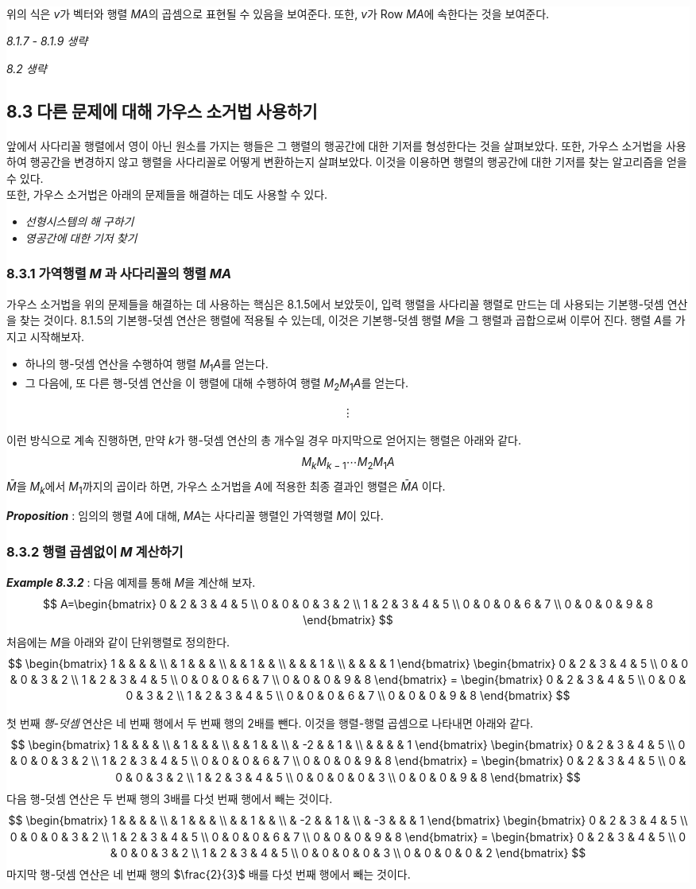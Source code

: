 위의 식은 $v$가 벡터와 행렬 $MA$의 곱셈으로 표현될 수 있음을 보여준다. 또한, $v$가 Row $MA$에 속한다는 것을 보여준다.

*8.1.7 - 8.1.9 생략*

*8.2 생략*

## 8.3 다른 문제에 대해 가우스 소거법 사용하기

앞에서 사다리꼴 행렬에서 영이 아닌 원소를 가지는 행들은 그 행렬의 행공간에 대한 기저를 형성한다는 것을 살펴보았다. 또한, 가우스 소거법을 사용하여 행공간을 변경하지 않고 행렬을 사다리꼴로 어떻게 변환하는지 살펴보았다. 이것을 이용하면 행렬의 행공간에 대한 기저를 찾는 알고리즘을 얻을 수 있다. <br />또한, 가우스 소거법은 아래의 문제들을 해결하는 데도 사용할 수 있다.

-  *선형시스템의 해 구하기*
- *영공간에 대한 기저 찾기*



### 8.3.1 가역행렬 $M$ 과 사다리꼴의 행렬 $MA$

가우스 소거법을 위의 문제들을 해결하는 데 사용하는 핵심은 8.1.5에서 보았듯이, 입력 행렬을 사다리꼴 행렬로 만드는 데 사용되는 기본행-덧셈 연산을 찾는 것이다. 8.1.5의 기본행-덧셈 연산은 행렬에 적용될 수 있는데, 이것은 기본행-덧셈 행렬 $M$을 그 행렬과 곱합으로써 이루어 진다. 행렬 $A$를 가지고 시작해보자.

- 하나의 행-덧셈 연산을 수행하여 행렬 $M_1A$를 얻는다.
- 그 다음에, 또 다른 행-덧셈 연산을 이 행렬에 대해 수행하여 행렬 $M_2M_1A$를 얻는다.

$$
\vdots
$$

이런 방식으로 계속 진행하면, 만약 $k$가 행-덧셈 연산의 총 개수일 경우 마지막으로 얻어지는 행렬은 아래와 같다.
$$
M_{k}M_{k-1}\cdots M_{2}M_{1}A
$$
$\bar{M}$을 $M_k$에서 $M_1$까지의 곱이라 하면, 가우스 소거법을 $A$에 적용한 최종 결과인 행렬은 $\bar{M}A$ 이다. <br />

***Proposition*** : 임의의 행렬 $A$에 대해, $MA$는 사다리꼴 행렬인 가역행렬 $M$이 있다.



### 8.3.2 행렬 곱셈없이 $M$ 계산하기

***Example 8.3.2*** : 다음 예제를 통해 $M$을 계산해 보자. 
$$
A=\begin{bmatrix} 0 & 2 & 3 & 4 & 5 \\ 0 & 0 & 0 & 3 & 2 \\ 1 & 2 & 3 & 4 & 5 \\ 0 & 0 & 0 & 6 & 7 \\ 0 & 0 & 0 & 9 & 8 \end{bmatrix}
$$
처음에는 $M$을 아래와 같이 단위행렬로 정의한다. 
$$
\begin{bmatrix} 1 &  &  &  &  \\  & 1 &  &  &  \\  &  & 1 &  &  \\  &  &  & 1 &  \\  &  &  &  & 1 \end{bmatrix} \begin{bmatrix} 0 & 2 & 3 & 4 & 5 \\ 0 & 0 & 0 & 3 & 2 \\ 1 & 2 & 3 & 4 & 5 \\ 0 & 0 & 0 & 6 & 7 \\ 0 & 0 & 0 & 9 & 8 \end{bmatrix} = \begin{bmatrix} 0 & 2 & 3 & 4 & 5 \\ 0 & 0 & 0 & 3 & 2 \\ 1 & 2 & 3 & 4 & 5 \\ 0 & 0 & 0 & 6 & 7 \\ 0 & 0 & 0 & 9 & 8 \end{bmatrix}
$$

첫 번째 *행-덧셈* 연산은 네 번째 행에서 두 번째 행의 2배를 뺀다. 이것을 행렬-행렬 곱셈으로 나타내면 아래와 같다.
$$
\begin{bmatrix} 1 &  &  &  &  \\  & 1 &  &  &  \\  &  & 1 &  &  \\  & -2 &  & 1 &  \\  &  &  &  & 1 \end{bmatrix} \begin{bmatrix} 0 & 2 & 3 & 4 & 5 \\ 0 & 0 & 0 & 3 & 2 \\ 1 & 2 & 3 & 4 & 5 \\ 0 & 0 & 0 & 6 & 7 \\ 0 & 0 & 0 & 9 & 8 \end{bmatrix} = \begin{bmatrix} 0 & 2 & 3 & 4 & 5 \\ 0 & 0 & 0 & 3 & 2 \\ 1 & 2 & 3 & 4 & 5 \\ 0 & 0 & 0 & 0 & 3 \\ 0 & 0 & 0 & 9 & 8 \end{bmatrix}
$$
다음 행-덧셈 연산은 두 번째 행의 3배를 다섯 번째 행에서 빼는 것이다. 
$$
\begin{bmatrix} 1 &  &  &  &  \\  & 1 &  &  &  \\  &  & 1 &  &  \\  & -2 &  & 1 &  \\  & -3 &  &  & 1 \end{bmatrix} \begin{bmatrix} 0 & 2 & 3 & 4 & 5 \\ 0 & 0 & 0 & 3 & 2 \\ 1 & 2 & 3 & 4 & 5 \\ 0 & 0 & 0 & 6 & 7 \\ 0 & 0 & 0 & 9 & 8 \end{bmatrix} = \begin{bmatrix} 0 & 2 & 3 & 4 & 5 \\ 0 & 0 & 0 & 3 & 2 \\ 1 & 2 & 3 & 4 & 5 \\ 0 & 0 & 0 & 0 & 3 \\ 0 & 0 & 0 & 0 & 2 \end{bmatrix}
$$
마지막 행-덧셈 연산은 네 번째 행의 $\frac{2}{3}$ 배를 다섯 번째 행에서 빼는 것이다.
